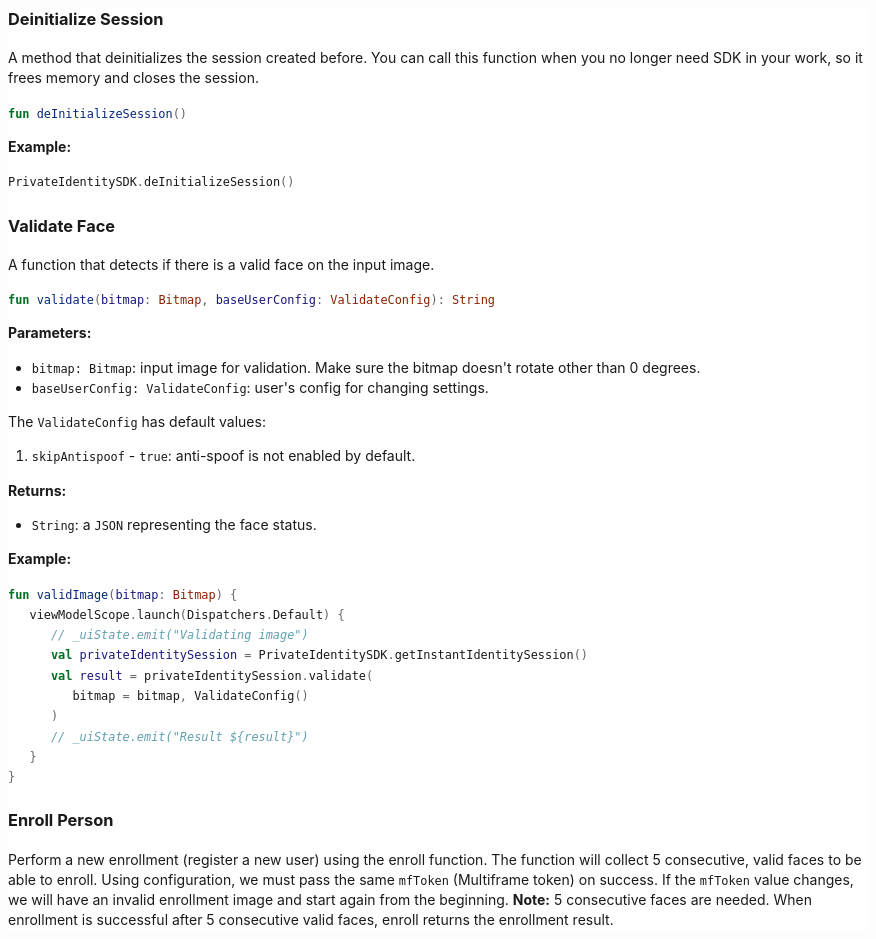 ### Deinitialize Session

A method that deinitializes the session created before. You can call this function when you no longer need SDK in your work, so it frees memory and closes the session.

```kotlin
fun deInitializeSession()
```

**Example:**

```kotlin
PrivateIdentitySDK.deInitializeSession()
```

### Validate Face

A function that detects if there is a valid face on the input image.

```kotlin
fun validate(bitmap: Bitmap, baseUserConfig: ValidateConfig): String
```

**Parameters:**

- `bitmap: Bitmap`: input image for validation. Make sure the bitmap doesn't rotate other than 0 degrees.
- `baseUserConfig: ValidateConfig`: user's config for changing settings.

The `ValidateConfig` has default values:

1) `skipAntispoof` - `true`: anti-spoof is not enabled by default.

**Returns:**

- `String`: a `JSON` representing the face status.

**Example:**

```kotlin
fun validImage(bitmap: Bitmap) {
   viewModelScope.launch(Dispatchers.Default) {
      // _uiState.emit("Validating image")
      val privateIdentitySession = PrivateIdentitySDK.getInstantIdentitySession()
      val result = privateIdentitySession.validate(
         bitmap = bitmap, ValidateConfig()
      )
      // _uiState.emit("Result ${result}")
   }
}
```

### Enroll Person

Perform a new enrollment (register a new user) using the enroll function. The function will collect 5 consecutive, valid faces to be able to enroll. Using configuration, we must pass the same `mfToken` (Multiframe token) on success. If the `mfToken` value changes, we will have an invalid enrollment image and start again from the beginning. **Note:** 5 consecutive faces are needed. When enrollment is successful after 5 consecutive valid faces, enroll returns the enrollment result.
